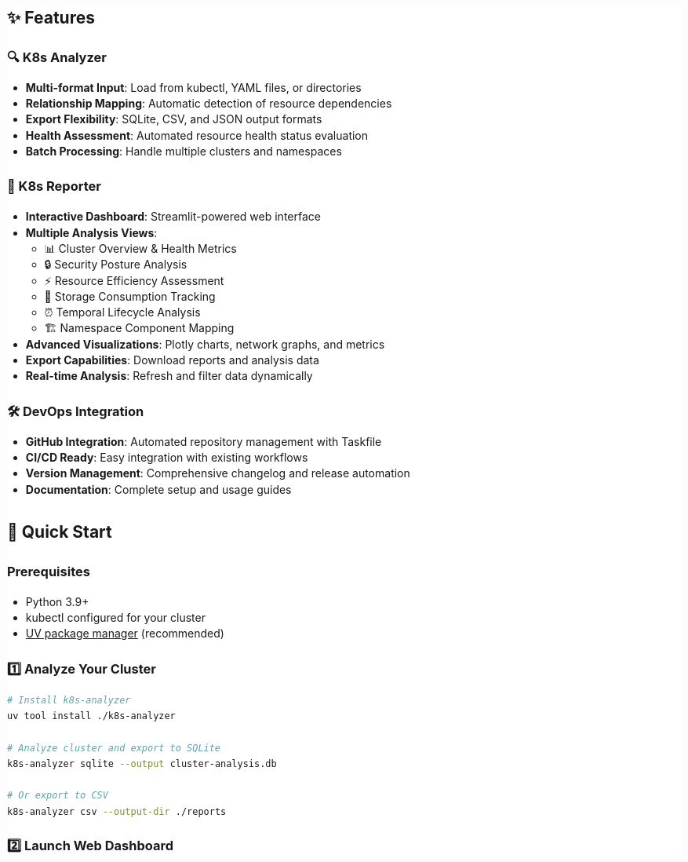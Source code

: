 ## ✨ Features

### 🔍 K8s Analyzer
- **Multi-format Input**: Load from kubectl, YAML files, or directories
- **Relationship Mapping**: Automatic detection of resource dependencies
- **Export Flexibility**: SQLite, CSV, and JSON output formats
- **Health Assessment**: Automated resource health status evaluation
- **Batch Processing**: Handle multiple clusters and namespaces

### 🎨 K8s Reporter
- **Interactive Dashboard**: Streamlit-powered web interface
- **Multiple Analysis Views**: 
  - 📊 Cluster Overview & Health Metrics
  - 🔒 Security Posture Analysis
  - ⚡ Resource Efficiency Assessment
  - 💾 Storage Consumption Tracking
  - ⏰ Temporal Lifecycle Analysis
  - 🏗️ Namespace Component Mapping
- **Advanced Visualizations**: Plotly charts, network graphs, and metrics
- **Export Capabilities**: Download reports and analysis data
- **Real-time Analysis**: Refresh and filter data dynamically

### 🛠️ DevOps Integration
- **GitHub Integration**: Automated repository management with Taskfile
- **CI/CD Ready**: Easy integration with existing workflows
- **Version Management**: Comprehensive changelog and release automation
- **Documentation**: Complete setup and usage guides

## 🚀 Quick Start

### Prerequisites

- Python 3.9+
- kubectl configured for your cluster
- [UV package manager](https://github.com/astral-sh/uv) (recommended)

### 1️⃣ Analyze Your Cluster

```bash
# Install k8s-analyzer
uv tool install ./k8s-analyzer

# Analyze cluster and export to SQLite
k8s-analyzer sqlite --output cluster-analysis.db

# Or export to CSV
k8s-analyzer csv --output-dir ./reports
```

### 2️⃣ Launch Web Dashboard
